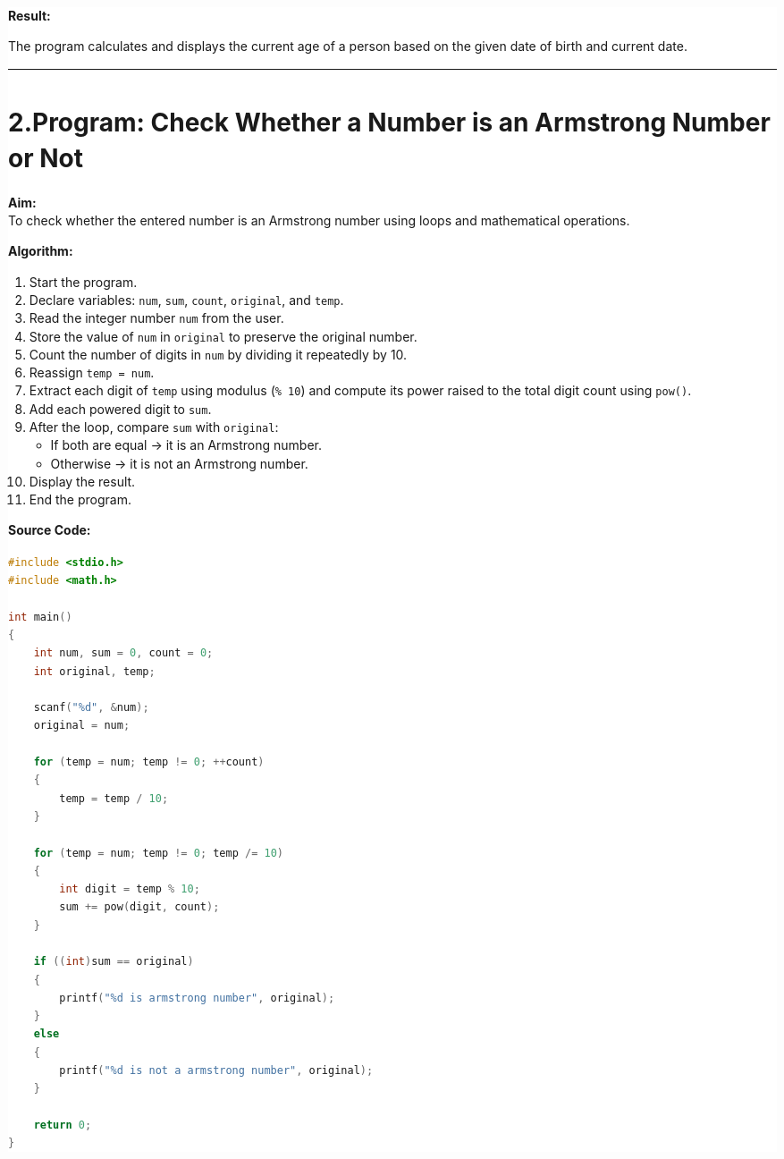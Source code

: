 **Result:**

The program calculates and displays the current age of a person based on the given date of birth and current date.


---

# 2.Program: Check Whether a Number is an Armstrong Number or Not

**Aim:**  
To check whether the entered number is an Armstrong number using loops and mathematical operations.

**Algorithm:**  
1. Start the program.  
2. Declare variables: `num`, `sum`, `count`, `original`, and `temp`.  
3. Read the integer number `num` from the user.  
4. Store the value of `num` in `original` to preserve the original number.  
5. Count the number of digits in `num` by dividing it repeatedly by 10.  
6. Reassign `temp = num`.  
7. Extract each digit of `temp` using modulus (`% 10`) and compute its power raised to the total digit count using `pow()`.  
8. Add each powered digit to `sum`.  
9. After the loop, compare `sum` with `original`:  
   - If both are equal → it is an Armstrong number.  
   - Otherwise → it is not an Armstrong number.  
10. Display the result.  
11. End the program.  

**Source Code:**  
```c
#include <stdio.h>
#include <math.h>

int main()
{
    int num, sum = 0, count = 0;
    int original, temp;

    scanf("%d", &num);
    original = num;

    for (temp = num; temp != 0; ++count)
    {
        temp = temp / 10;
    }

    for (temp = num; temp != 0; temp /= 10)
    {
        int digit = temp % 10;
        sum += pow(digit, count);
    }

    if ((int)sum == original)
    {
        printf("%d is armstrong number", original);
    }
    else
    {
        printf("%d is not a armstrong number", original);
    }

    return 0;
}
```